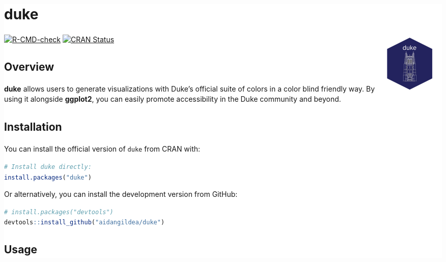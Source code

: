 
# duke

<a href="https://aidangildea.github.io/duke/"><img src="man/figures/logo.png" align="right" height="113" /></a>



<a
href="https://github.com/aidangildea/duke/actions/workflows/R-CMD-check.yaml"
class="pkgdown-devel"><img
src="https://github.com/aidangildea/duke/actions/workflows/R-CMD-check.yaml/badge.svg"
alt="R-CMD-check" /></a>
<a href="https://cran.r-project.org/package=duke"
class="pkgdown-release"><img
src="https://www.r-pkg.org/badges/version/duke" alt="CRAN Status" /></a>


## Overview

**duke** allows users to generate visualizations with Duke’s official
suite of colors in a color blind friendly way. By using it alongside
**ggplot2**, you can easily promote accessibility in the Duke community
and beyond.

## Installation

You can install the official version of `duke` from CRAN with:

``` r
# Install duke directly:
install.packages("duke")
```

Or alternatively, you can install the development version from GitHub:

``` r
# install.packages("devtools")
devtools::install_github("aidangildea/duke")
```

## Usage
